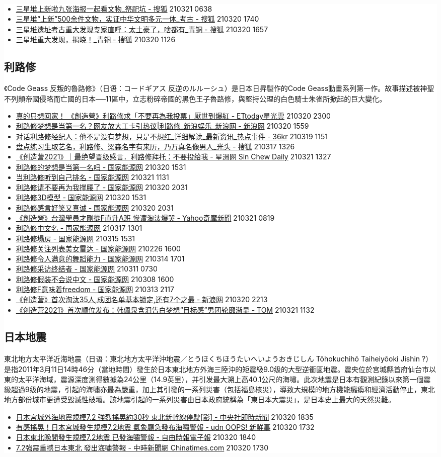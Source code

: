 - [三星堆上新啦九张海报一起看文物_祭祀坑 - 搜狐](http://www.sohu.com/a/456556595_162758 "三星堆上新啦九张海报一起看文物_祭祀坑 - 搜狐") 210321 0638
- [三星堆“上新”500余件文物，实证中华文明多元一体_考古 - 搜狐](http://www.sohu.com/a/456520087_119038 "三星堆“上新”500余件文物，实证中华文明多元一体_考古 - 搜狐") 210320 1740
- [三星堆遗址考古重大发现专家直呼：太土豪了，啥都有_青铜 - 搜狐](http://www.sohu.com/a/456516083_161623 "三星堆遗址考古重大发现专家直呼：太土豪了，啥都有_青铜 - 搜狐") 210320 1657
- [三星堆重大发现，揭晓！_青铜 - 搜狐](http://www.sohu.com/a/456484911_162758 "三星堆重大发现，揭晓！_青铜 - 搜狐") 210320 1126

## 利路修

《Code Geass 反叛的魯路修》（日语：コードギアス 反逆のルルーシュ）是日本日昇製作的Code Geass動畫系列第一作。故事描述被神聖不列顛帝國侵略而亡國的日本──11區中，立志粉碎帝國的黑色王子魯路修，與堅持公理的白色騎士朱雀所掀起的巨大變化。
- [真的只想回家！ 《創造營》利路修求「不要再為我投票」厭世到爆紅 - ETtoday星光雲](https://star.ettoday.net/news/1942771 "真的只想回家！ 《創造營》利路修求「不要再為我投票」厭世到爆紅 - ETtoday星光雲") 210320 2300
- [利路修梦想是当第一名？网友放大工卡引热议|利路修_新浪娱乐_新浪网 - 新浪网](https://ent.sina.com.cn/2021-03-20/doc-ikkntiam5827386.shtml "利路修梦想是当第一名？网友放大工卡引热议|利路修_新浪娱乐_新浪网 - 新浪网") 210320 1559
- [对话利路修经纪人：他不是没有梦想，只是不想红_详细解读_最新资讯_热点事件 - 36kr](https://www.36kr.com/p/1144371260214533 "对话利路修经纪人：他不是没有梦想，只是不想红_详细解读_最新资讯_热点事件 - 36kr") 210319 1151
- [盘点练习生取艺名，利路修、梁森名字有来历，乃万真名像男人_光头 - 搜狐](http://www.sohu.com/a/456023211_425777 "盘点练习生取艺名，利路修、梁森名字有来历，乃万真名像男人_光头 - 搜狐") 210317 1326
- [《创造营2021》｜最绝望晋级感言．利路修拜托：不要投给我 - 星洲网 Sin Chew Daily](https://www.sinchew.com.my/content/content_2446401.html "《创造营2021》｜最绝望晋级感言．利路修拜托：不要投给我 - 星洲网 Sin Chew Daily") 210321 1327
- [利路修的梦想是当第一名吗 - 国家能源网](http://www.cmen.cc/news/202103/25049.html "利路修的梦想是当第一名吗 - 国家能源网") 210320 1531
- [当利路修听到自己排名 - 国家能源网](http://www.cmen.cc/news/202103/25348.html "当利路修听到自己排名 - 国家能源网") 210321 1131
- [利路修请不要再为我撑腰了 - 国家能源网](http://www.cmen.cc/news/202103/25180.html "利路修请不要再为我撑腰了 - 国家能源网") 210320 2031
- [利路修3D模型 - 国家能源网](http://www.cmen.cc/news/202103/25048.html "利路修3D模型 - 国家能源网") 210320 1531
- [利路修感言好笑又真诚 - 国家能源网](http://www.cmen.cc/news/202103/25179.html "利路修感言好笑又真诚 - 国家能源网") 210320 2031
- [《創造營》台灣學員才剛從F直升A班 慘遭淘汰爆哭 - Yahoo奇摩新聞](https://tw.news.yahoo.com/%E5%89%B5%E9%80%A0%E7%87%9F-%E5%8F%B0%E7%81%A3%E5%AD%B8%E5%93%A1%E6%89%8D%E5%89%9B%E5%BE%9Ef%E7%9B%B4%E5%8D%87a%E7%8F%AD-%E6%85%98%E9%81%AD%E6%B7%98%E6%B1%B0%E7%88%86%E5%93%AD-001954937.html "《創造營》台灣學員才剛從F直升A班 慘遭淘汰爆哭 - Yahoo奇摩新聞") 210321 0819
- [利路修中文名 - 国家能源网](http://www.cmen.cc/news/202103/23150.html "利路修中文名 - 国家能源网") 210317 1301
- [利路修塌房 - 国家能源网](http://www.cmen.cc/news/202103/22052.html "利路修塌房 - 国家能源网") 210315 1531
- [利路修关注列表美女雷达 - 国家能源网](http://www.cmen.cc/news/202102/10562.html "利路修关注列表美女雷达 - 国家能源网") 210226 1600
- [利路修令人满意的舞蹈能力 - 国家能源网](http://www.cmen.cc/news/202103/21443.html "利路修令人满意的舞蹈能力 - 国家能源网") 210314 1701
- [利路修采访终结者 - 国家能源网](http://www.cmen.cc/news/202103/19252.html "利路修采访终结者 - 国家能源网") 210311 0730
- [利路修假装不会说中文 - 国家能源网](http://www.cmen.cc/news/202103/17406.html "利路修假装不会说中文 - 国家能源网") 210308 1600
- [利路修F意味着freedom - 国家能源网](http://www.cmen.cc/news/202103/21078.html "利路修F意味着freedom - 国家能源网") 210313 2117
- [《创造营》首次淘汰35人,成团名单基本锁定,还有7个之最 - 新浪网](https://k.sina.com.cn/article_6927413635_19ce7f183001013fq1.html?from=ent&subch=variety "《创造营》首次淘汰35人,成团名单基本锁定,还有7个之最 - 新浪网") 210320 2213
- [《创造营2021》首次顺位发布：韩佩泉含泪告白梦想“目标感”男团轮廓渐显 - TOM](http://news.tom.com/202103/1631631695.html "《创造营2021》首次顺位发布：韩佩泉含泪告白梦想“目标感”男团轮廓渐显 - TOM") 210321 1132

## 日本地震

東北地方太平洋近海地震（日语：東北地方太平洋沖地震／とうほくちほうたいへいようおきじしん Tōhokuchihō Taiheiyōoki Jishin ?）是指2011年3月11日14時46分（當地時間）發生於日本東北地方外海三陸沖的矩震級9.0级的大型逆衝區地震。震央位於宮城縣首府仙台市以東的太平洋海域，震源深度測得數據為24公里（14.9英里），并引发最大溯上高40.1公尺的海嘯。此次地震是日本有觀測紀錄以來第一個震級超過9级的地震，引起的海嘯亦最為嚴重，加上其引發的一系列災害（包括福島核災），導致大規模的地方機能癱瘓和經濟活動停止，東北地方部份城市更遭受毀滅性破壞。該地震引起的一系列災害由日本政府統稱為「東日本大震災」，是日本史上最大的天然災難。
- [日本宮城外海地震規模7.2 強烈搖晃約30秒 東北新幹線停駛[影] - 中央社即時新聞](https://www.cna.com.tw/news/firstnews/202103205008.aspx "日本宮城外海地震規模7.2 強烈搖晃約30秒 東北新幹線停駛[影] - 中央社即時新聞") 210320 1835
- [有感搖晃！日本宮城發生規模7.2地震 氣象廳急發布海嘯警報 - udn OOPS! 新鮮事](https://udn.com/news/story/6809/5332001 "有感搖晃！日本宮城發生規模7.2地震 氣象廳急發布海嘯警報 - udn OOPS! 新鮮事") 210320 1732
- [日本東北晚間發生規模7.2地震 已發海嘯警報 - 自由時報電子報](https://news.ltn.com.tw/news/world/breakingnews/3473549 "日本東北晚間發生規模7.2地震 已發海嘯警報 - 自由時報電子報") 210320 1840
- [7.2強震重撼日本東北 發出海嘯警報 - 中時新聞網 Chinatimes.com](https://www.chinatimes.com/realtimenews/20210320003089-260408 "7.2強震重撼日本東北 發出海嘯警報 - 中時新聞網 Chinatimes.com") 210320 1730